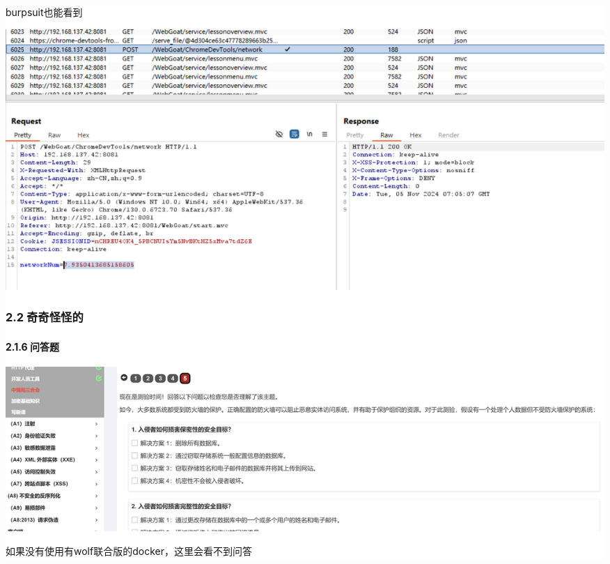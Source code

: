 burpsuit也能看到

![](../images/2024-11-05-15-06-27-image.png)

### 2.2 奇奇怪怪的
#### 2.1.6 问答题

![](../images/2024-11-05-15-07-30-image.png)

如果没有使用有wolf联合版的docker，这里会看不到问答
